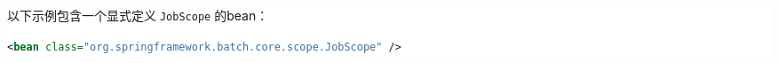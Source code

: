 
以下示例包含一个显式定义 `JobScope` 的bean：


```xml
<bean class="org.springframework.batch.core.scope.JobScope" />
```
